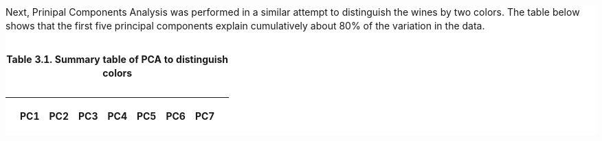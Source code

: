 Next, Prinipal Components Analysis was performed in a similar attempt to
distinguish the wines by two colors. The table below shows that the
first five principal components explain cumulatively about 80% of the
variation in the data.

<table class="table table-striped" style="margin-left: auto; margin-right: auto;">

<caption>

**Table 3.1. Summary table of PCA to distinguish colors**

</caption>

<thead>

<tr>

<th style="text-align:left;">

</th>

<th style="text-align:right;">

PC1

</th>

<th style="text-align:right;">

PC2

</th>

<th style="text-align:right;">

PC3

</th>

<th style="text-align:right;">

PC4

</th>

<th style="text-align:right;">

PC5

</th>

<th style="text-align:right;">

PC6

</th>

<th style="text-align:right;">

PC7

</th>

<th style="text-align:right;">
